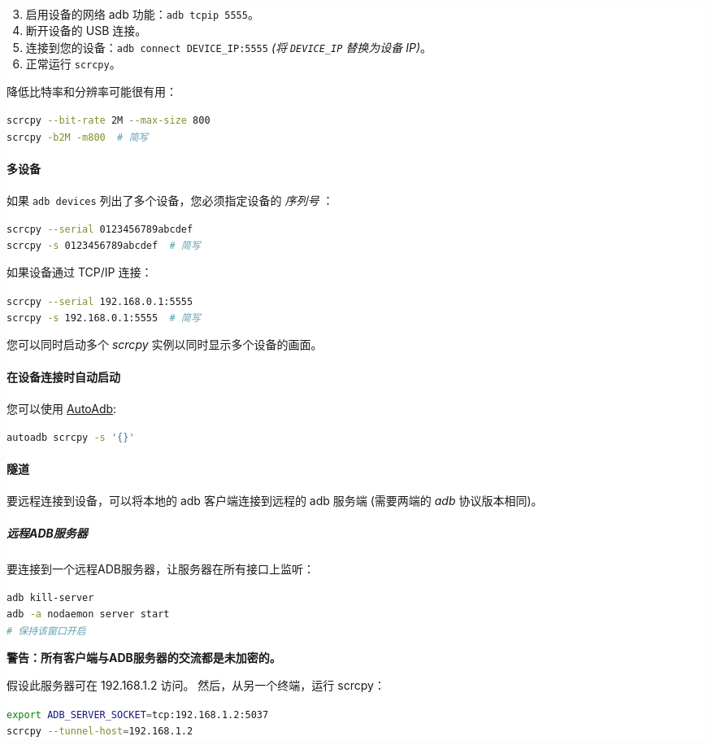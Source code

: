 3. 启用设备的网络 adb 功能：`adb tcpip 5555`。
4. 断开设备的 USB 连接。
5. 连接到您的设备：`adb connect DEVICE_IP:5555` _(将 `DEVICE_IP` 替换为设备 IP)_。
6. 正常运行 `scrcpy`。

降低比特率和分辨率可能很有用：

```bash
scrcpy --bit-rate 2M --max-size 800
scrcpy -b2M -m800  # 简写
```

[连接]: https://developer.android.com/studio/command-line/adb.html#wireless


#### 多设备

如果 `adb devices` 列出了多个设备，您必须指定设备的 _序列号_ ：

```bash
scrcpy --serial 0123456789abcdef
scrcpy -s 0123456789abcdef  # 简写
```

如果设备通过 TCP/IP 连接：

```bash
scrcpy --serial 192.168.0.1:5555
scrcpy -s 192.168.0.1:5555  # 简写
```

您可以同时启动多个 _scrcpy_ 实例以同时显示多个设备的画面。

#### 在设备连接时自动启动

您可以使用 [AutoAdb]:

```bash
autoadb scrcpy -s '{}'
```

[AutoAdb]: https://github.com/rom1v/autoadb

#### 隧道

要远程连接到设备，可以将本地的 adb 客户端连接到远程的 adb 服务端 (需要两端的 _adb_ 协议版本相同)。

##### 远程ADB服务器

要连接到一个远程ADB服务器，让服务器在所有接口上监听：

```bash
adb kill-server
adb -a nodaemon server start
# 保持该窗口开启
```

**警告：所有客户端与ADB服务器的交流都是未加密的。**

假设此服务器可在 192.168.1.2 访问。 然后，从另一个终端，运行 scrcpy：

```bash
export ADB_SERVER_SOCKET=tcp:192.168.1.2:5037
scrcpy --tunnel-host=192.168.1.2
```


[README]: https://github.com/Genymobile/scrcpy/blob/master/README.md
[f4c7044]: https://github.com/Genymobile/scrcpy/blob/f4c7044b46ae28eb64cb5e1a15c9649a44023c70/README.md
[lowlatency]: https://github.com/Genymobile/scrcpy/pull/646
[enable-adb]: https://developer.android.com/studio/command-line/adb.html#Enabling
[control]: https://github.com/Genymobile/scrcpy/issues/70#issuecomment-373286323
[README-windows]: https://github.com/Genymobile/scrcpy/blob/master/README.md#windows
[BUILD]: https://github.com/Genymobile/scrcpy/blob/master/BUILD.md
[BUILD_simple]: https://github.com/Genymobile/scrcpy/blob/master/BUILD.md#simple
[snap-link]: https://snapstats.org/snaps/scrcpy
[snap]: https://en.wikipedia.org/wiki/Snappy_(package_manager)
[COPR]: https://fedoraproject.org/wiki/Category:Copr
[copr-link]: https://copr.fedorainfracloud.org/coprs/zeno/scrcpy/
[Ebuild]: https://wiki.gentoo.org/wiki/Ebuild
[ebuild-link]: https://github.com/maggu2810/maggu2810-overlay/tree/master/app-mobilephone/scrcpy
[Chocolatey]: https://chocolatey.org/
[Scoop]: https://scoop.sh
[Homebrew]: https://brew.sh/
[MacPorts]: https://www.macports.org/
[packet delay variation]: https://en.wikipedia.org/wiki/Packet_delay_variation
[OBS]: https://obsproject.com/
[#2464]: https://github.com/Genymobile/scrcpy/issues/2464
[hid-aoav2]: https://source.android.com/devices/accessories/aoa2#hid-support
[实体键盘]: https://github.com/Genymobile/scrcpy/pull/2632#issuecomment-923756915
[forward_all_clicks]: #右键和中键
[textevents]: https://blog.rom1v.com/2018/03/introducing-scrcpy/#handle-text-input
[prefertext]: https://github.com/Genymobile/scrcpy/issues/650#issuecomment-512945343
[sndcpy]: https://github.com/rom1v/sndcpy
[issue #14]: https://github.com/Genymobile/scrcpy/issues/14
[Super]: https://en.wikipedia.org/wiki/Super_key_(keyboard_button)
[gnirehtet]: https://github.com/Genymobile/gnirehtet
[`strcpy`]: http://man7.org/linux/man-pages/man3/strcpy.3.html
[FAQ]: https://github.com/Genymobile/scrcpy/blob/master/FAQ.md
[DEVELOP]: https://github.com/Genymobile/scrcpy/blob/master/DEVELOP.md
[article-intro]: https://blog.rom1v.com/2018/03/introducing-scrcpy/
[article-tcpip]: https://www.genymotion.com/blog/open-source-project-scrcpy-now-works-wirelessly/